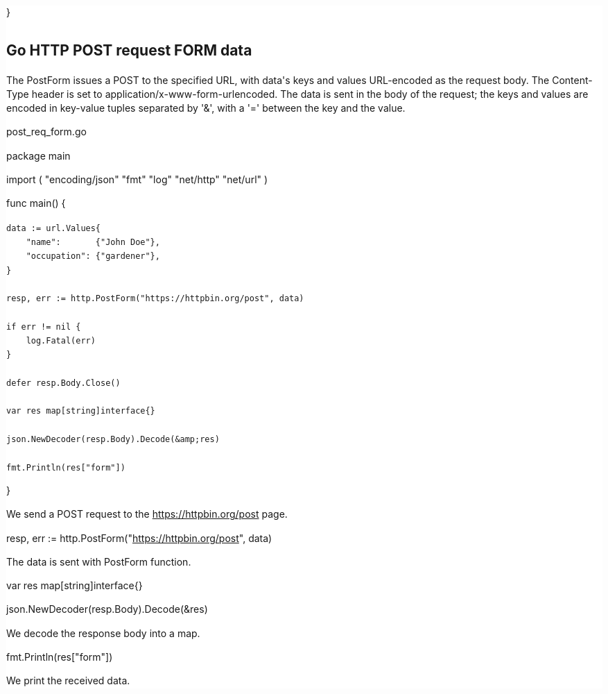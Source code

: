 }

## Go HTTP POST request FORM data

The PostForm issues a POST to the specified URL, with data's keys
and values URL-encoded as the request body.  The Content-Type header is set to
application/x-www-form-urlencoded. The data is sent in the body of the request;
the keys and values are encoded in key-value tuples separated by '&amp;', with a
'=' between the key and the value. 

post_req_form.go
  

package main

import (
    "encoding/json"
    "fmt"
    "log"
    "net/http"
    "net/url"
)

func main() {

    data := url.Values{
        "name":       {"John Doe"},
        "occupation": {"gardener"},
    }

    resp, err := http.PostForm("https://httpbin.org/post", data)

    if err != nil {
        log.Fatal(err)
    }

    defer resp.Body.Close()

    var res map[string]interface{}

    json.NewDecoder(resp.Body).Decode(&amp;res)

    fmt.Println(res["form"])
}

We send a POST request to the https://httpbin.org/post page.

resp, err := http.PostForm("https://httpbin.org/post", data)

The data is sent with PostForm function.

var res map[string]interface{}

json.NewDecoder(resp.Body).Decode(&amp;res)

We decode the response body into a map.

fmt.Println(res["form"])

We print the received data.
